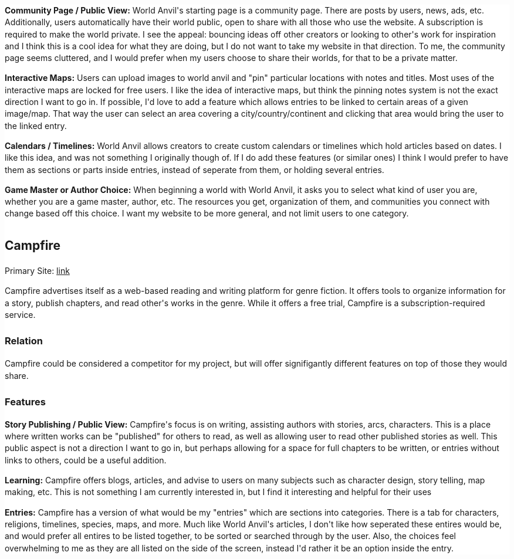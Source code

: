 **Community Page / Public View:** World Anvil's starting page is a community page. There are posts by users, news, ads, etc. Additionally, users automatically have their world public, open to share with all those who use the website. A subscription is required to make the world private. I see the appeal: bouncing ideas off other creators or looking to other's work for inspiration and I think this is a cool idea for what they are doing, but I do not want to take my website in that direction. To me, the community page seems cluttered, and I would prefer when my users choose to share their worlds, for that to be a private matter.

**Interactive Maps:** Users can upload images to world anvil and "pin" particular locations with notes and titles. Most uses of the interactive maps are locked for free users. I like the idea of interactive maps, but think the pinning notes system is not the exact direction I want to go in. If possible, I'd love to add a feature which allows entries to be linked to certain areas of a given image/map. That way the user can select an area covering a city/country/continent and clicking that area would bring the user to the linked entry.

**Calendars / Timelines:** World Anvil allows creators to create custom calendars or timelines which hold articles based on dates. I like this idea, and was not something I originally though of. If I do add these features (or similar ones) I think I would prefer to have them as sections or parts inside entries, instead of seperate from them, or holding several entries.

**Game Master or Author Choice:** When beginning a world with World Anvil, it asks you to select what kind of user you are, whether you are a game master, author, etc. The resources you get, organization of them, and communities you connect with change based off this choice. I want my website to be more general, and not limit users to one category.


## Campfire

Primary Site: [link](https://www.campfirewriting.com/)

Campfire advertises itself as a web-based reading and writing platform for genre fiction. It offers tools to organize information for a story, publish chapters, and read other's works in the genre. While it offers a free trial, Campfire is a subscription-required service.

### Relation

Campfire could be considered a competitor for my project, but will offer signifigantly different features on top of those they would share.

### Features

**Story Publishing / Public View:** Campfire's focus is on writing, assisting authors with stories, arcs, characters. This is a place where written works can be "published" for others to read, as well as allowing user to read other published stories as well. This public aspect is not a direction I want to go in, but perhaps allowing for a space for full chapters to be written, or entries without links to others, could be a useful addition.

**Learning:** Campfire offers blogs, articles, and advise to users on many subjects such as character design, story telling, map making, etc. This is not something I am currently interested in, but I find it interesting and helpful for their uses

**Entries:** Campfire has a version of what would be my "entries" which are sections into categories. There is a tab for characters, religions, timelines, species, maps, and more. Much like World Anvil's articles, I don't like how seperated these entires would be, and would prefer all entires to be listed together, to be sorted or searched through by the user. Also, the choices feel overwhelming to me as they are all listed on the side of the screen, instead I'd rather it be an option inside the entry.
